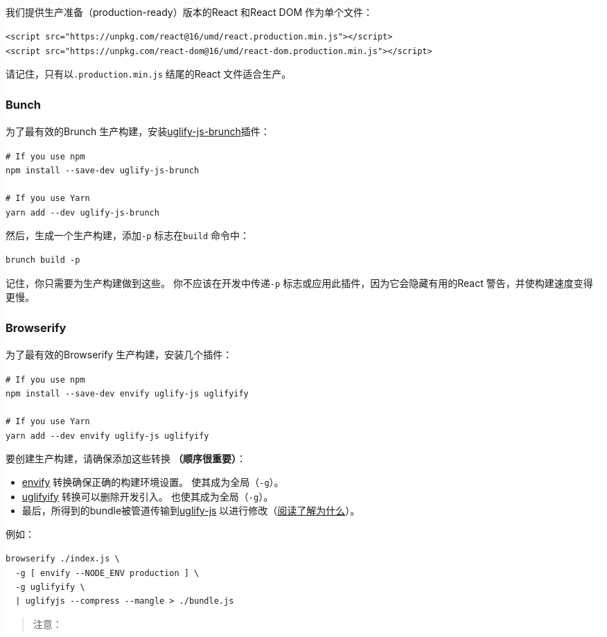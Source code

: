 我们提供生产准备（production-ready）版本的React 和React DOM 作为单个文件：

```
<script src="https://unpkg.com/react@16/umd/react.production.min.js"></script>
<script src="https://unpkg.com/react-dom@16/umd/react-dom.production.min.js"></script>
```

请记住，只有以`.production.min.js` 结尾的React 文件适合生产。

### Bunch

为了最有效的Brunch 生产构建，安装[uglify-js-brunch](https://github.com/brunch/uglify-js-brunch)插件：

```
# If you use npm
npm install --save-dev uglify-js-brunch

# If you use Yarn
yarn add --dev uglify-js-brunch
```

然后，生成一个生产构建，添加`-p` 标志在`build` 命令中：

```
brunch build -p
```

记住，你只需要为生产构建做到这些。 你不应该在开发中传递`-p` 标志或应用此插件，因为它会隐藏有用的React 警告，并使构建速度变得更慢。

### Browserify

为了最有效的Browserify 生产构建，安装几个插件：

```
# If you use npm
npm install --save-dev envify uglify-js uglifyify

# If you use Yarn
yarn add --dev envify uglify-js uglifyify
```

要创建生产构建，请确保添加这些转换 **（顺序很重要）**：

* [envify](https://github.com/hughsk/envify) 转换确保正确的构建环境设置。 使其成为全局（`-g`）。
* [uglifyify](https://github.com/hughsk/uglifyify) 转换可以删除开发引入。 也使其成为全局（`-g`）。
* 最后，所得到的bundle被管道传输到[uglify-js](https://github.com/mishoo/UglifyJS2) 以进行修改（[阅读了解为什么](https://github.com/hughsk/uglifyify#motivationusage)）。

例如：

```
browserify ./index.js \
  -g [ envify --NODE_ENV production ] \
  -g uglifyify \
  | uglifyjs --compress --mangle > ./bundle.js
```

> 注意：
